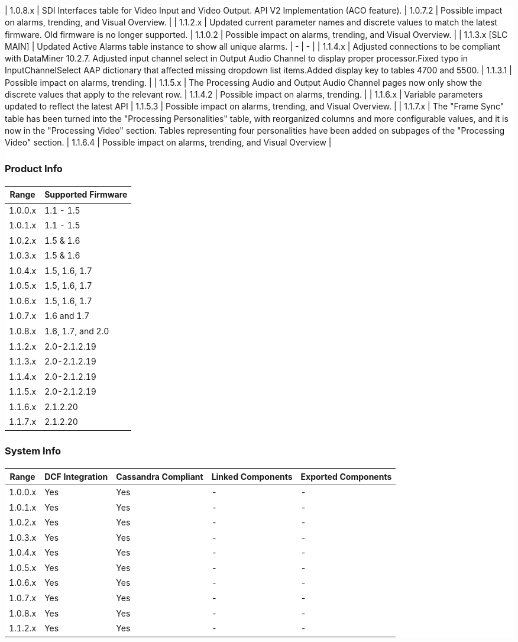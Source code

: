 | 1.0.8.x                  | SDI Interfaces table for Video Input and Video Output. API V2 Implementation (ACO feature).                                                                                                                                                                                                     | 1.0.7.2      | Possible impact on alarms, trending, and Visual Overview.                                                                  |
| 1.1.2.x                  | Updated current parameter names and discrete values to match the latest firmware. Old firmware is no longer supported.                                                                                                                                                                          | 1.1.0.2      | Possible impact on alarms, trending, and Visual Overview.                                                                  |
| 1.1.3.x \[SLC MAIN\]     | Updated Active Alarms table instance to show all unique alarms.                                                                                                                                                                                                                                 | \-           | \-                                                                                                                         |
| 1.1.4.x                  | Adjusted connections to be compliant with DataMiner 10.2.7. Adjusted input channel select in Output Audio Channel to display proper processor.Fixed typo in InputChannelSelect AAP dictionary that affected missing dropdown list items.Added display key to tables 4700 and 5500.              | 1.1.3.1      | Possible impact on alarms, trending.                                                                                       |
| 1.1.5.x                  | The Processing Audio and Output Audio Channel pages now only show the discrete values that apply to the relevant row.                                                                                                                                                                           | 1.1.4.2      | Possible impact on alarms, trending.                                                                                       |
| 1.1.6.x                  | Variable parameters updated to reflect the latest API                                                                                                                                                                                                                                           | 1.1.5.3      | Possible impact on alarms, trending, and Visual Overview.                                                                  |
| 1.1.7.x                  | The "Frame Sync" table has been turned into the "Processing Personalities" table, with reorganized columns and more configurable values, and it is now in the "Processing Video" section. Tables representing four personalities have been added on subpages of the "Processing Video" section. | 1.1.6.4      | Possible impact on alarms, trending, and Visual Overview                                                                   |

### Product Info

| **Range** | **Supported Firmware** |
|-----------|------------------------|
| 1.0.0.x   | 1.1 - 1.5              |
| 1.0.1.x   | 1.1 - 1.5              |
| 1.0.2.x   | 1.5 & 1.6              |
| 1.0.3.x   | 1.5 & 1.6              |
| 1.0.4.x   | 1.5, 1.6, 1.7          |
| 1.0.5.x   | 1.5, 1.6, 1.7          |
| 1.0.6.x   | 1.5, 1.6, 1.7          |
| 1.0.7.x   | 1.6 and 1.7            |
| 1.0.8.x   | 1.6, 1.7, and 2.0      |
| 1.1.2.x   | 2.0-2.1.2.19           |
| 1.1.3.x   | 2.0-2.1.2.19           |
| 1.1.4.x   | 2.0-2.1.2.19           |
| 1.1.5.x   | 2.0-2.1.2.19           |
| 1.1.6.x   | 2.1.2.20               |
| 1.1.7.x   | 2.1.2.20               |

### System Info

| **Range** | **DCF Integration** | **Cassandra Compliant** | **Linked Components** | **Exported Components** |
|-----------|---------------------|-------------------------|-----------------------|-------------------------|
| 1.0.0.x   | Yes                 | Yes                     | \-                    | \-                      |
| 1.0.1.x   | Yes                 | Yes                     | \-                    | \-                      |
| 1.0.2.x   | Yes                 | Yes                     | \-                    | \-                      |
| 1.0.3.x   | Yes                 | Yes                     | \-                    | \-                      |
| 1.0.4.x   | Yes                 | Yes                     | \-                    | \-                      |
| 1.0.5.x   | Yes                 | Yes                     | \-                    | \-                      |
| 1.0.6.x   | Yes                 | Yes                     | \-                    | \-                      |
| 1.0.7.x   | Yes                 | Yes                     | \-                    | \-                      |
| 1.0.8.x   | Yes                 | Yes                     | \-                    | \-                      |
| 1.1.2.x   | Yes                 | Yes                     | \-                    | \-                      |